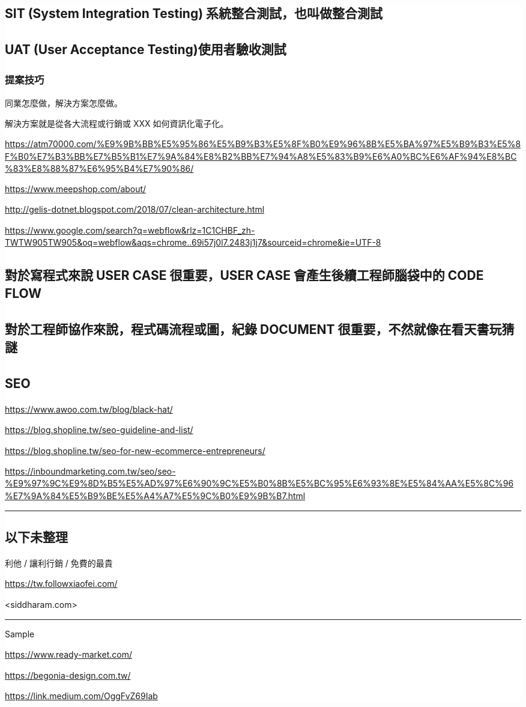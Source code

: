 ## SIT (System Integration Testing) 系統整合測試，也叫做整合測試

## UAT (User Acceptance Testing)使用者驗收測試

### 提案技巧

同業怎麼做，解決方案怎麼做。

解決方案就是從各大流程或行銷或 XXX 如何資訊化電子化。

<https://atm70000.com/%E9%9B%BB%E5%95%86%E5%B9%B3%E5%8F%B0%E9%96%8B%E5%BA%97%E5%B9%B3%E5%8F%B0%E7%B3%BB%E7%B5%B1%E7%9A%84%E8%B2%BB%E7%94%A8%E5%83%B9%E6%A0%BC%E6%AF%94%E8%BC%83%E8%88%87%E6%95%B4%E7%90%86/>

<https://www.meepshop.com/about/>

<http://gelis-dotnet.blogspot.com/2018/07/clean-architecture.html>

<https://www.google.com/search?q=webflow&rlz=1C1CHBF_zh-TWTW905TW905&oq=webflow&aqs=chrome..69i57j0l7.2483j1j7&sourceid=chrome&ie=UTF-8>

## 對於寫程式來說 USER CASE 很重要，USER CASE 會產生後續工程師腦袋中的 CODE FLOW

## 對於工程師協作來說，程式碼流程或圖，紀錄 DOCUMENT 很重要，不然就像在看天書玩猜謎

## SEO

<https://www.awoo.com.tw/blog/black-hat/>

<https://blog.shopline.tw/seo-guideline-and-list/>

<https://blog.shopline.tw/seo-for-new-ecommerce-entrepreneurs/>

<https://inboundmarketing.com.tw/seo/seo-%E9%97%9C%E9%8D%B5%E5%AD%97%E6%90%9C%E5%B0%8B%E5%BC%95%E6%93%8E%E5%84%AA%E5%8C%96%E7%9A%84%E5%B9%BE%E5%A4%A7%E5%9C%B0%E9%9B%B7.html>

---

## 以下未整理

利他 / 讓利行銷 / 免費的最貴

<https://tw.followxiaofei.com/>

<siddharam.com>

---

Sample

<https://www.ready-market.com/>

<https://begonia-design.com.tw/>

<https://link.medium.com/OggFvZ69Iab>
